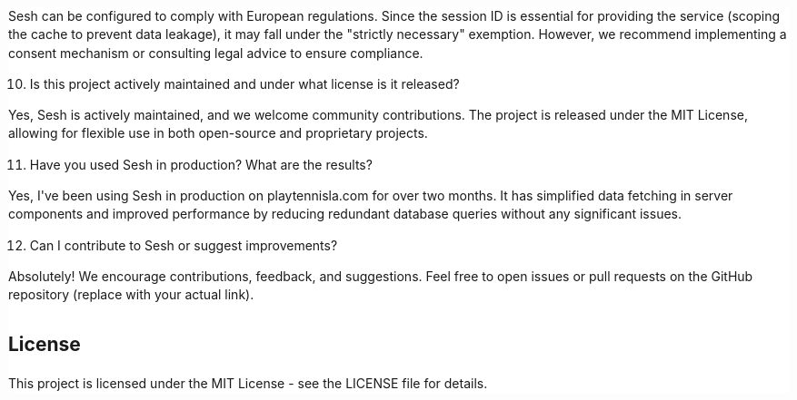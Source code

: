 Sesh can be configured to comply with European regulations. Since the session ID is essential for
providing the service (scoping the cache to prevent data leakage), it may fall under the "strictly
necessary" exemption. However, we recommend implementing a consent mechanism or consulting legal
advice to ensure compliance.

10. Is this project actively maintained and under what license is it released?

Yes, Sesh is actively maintained, and we welcome community contributions. The project is released
under the MIT License, allowing for flexible use in both open-source and proprietary projects.

11. Have you used Sesh in production? What are the results?

Yes, I've been using Sesh in production on playtennisla.com for over two months. It has simplified
data fetching in server components and improved performance by reducing redundant database queries
without any significant issues.

12. Can I contribute to Sesh or suggest improvements?

Absolutely! We encourage contributions, feedback, and suggestions. Feel free to open issues or pull
requests on the GitHub repository (replace with your actual link).

## License

This project is licensed under the MIT License - see the LICENSE file for details.
